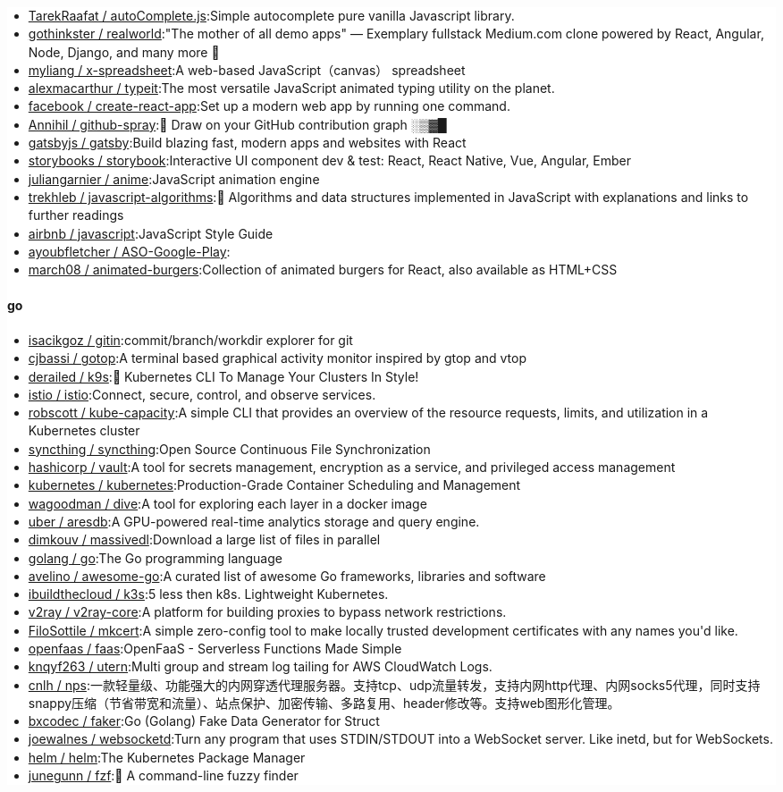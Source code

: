 * [TarekRaafat / autoComplete.js](https://github.com/TarekRaafat/autoComplete.js):Simple autocomplete pure vanilla Javascript library.
* [gothinkster / realworld](https://github.com/gothinkster/realworld):"The mother of all demo apps" — Exemplary fullstack Medium.com clone powered by React, Angular, Node, Django, and many more 🏅
* [myliang / x-spreadsheet](https://github.com/myliang/x-spreadsheet):A web-based JavaScript（canvas） spreadsheet
* [alexmacarthur / typeit](https://github.com/alexmacarthur/typeit):The most versatile JavaScript animated typing utility on the planet.
* [facebook / create-react-app](https://github.com/facebook/create-react-app):Set up a modern web app by running one command.
* [Annihil / github-spray](https://github.com/Annihil/github-spray):👾 Draw on your GitHub contribution graph ░▒▓█
* [gatsbyjs / gatsby](https://github.com/gatsbyjs/gatsby):Build blazing fast, modern apps and websites with React
* [storybooks / storybook](https://github.com/storybooks/storybook):Interactive UI component dev & test: React, React Native, Vue, Angular, Ember
* [juliangarnier / anime](https://github.com/juliangarnier/anime):JavaScript animation engine
* [trekhleb / javascript-algorithms](https://github.com/trekhleb/javascript-algorithms):📝 Algorithms and data structures implemented in JavaScript with explanations and links to further readings
* [airbnb / javascript](https://github.com/airbnb/javascript):JavaScript Style Guide
* [ayoubfletcher / ASO-Google-Play](https://github.com/ayoubfletcher/ASO-Google-Play):
* [march08 / animated-burgers](https://github.com/march08/animated-burgers):Collection of animated burgers for React, also available as HTML+CSS

#### go
* [isacikgoz / gitin](https://github.com/isacikgoz/gitin):commit/branch/workdir explorer for git
* [cjbassi / gotop](https://github.com/cjbassi/gotop):A terminal based graphical activity monitor inspired by gtop and vtop
* [derailed / k9s](https://github.com/derailed/k9s):🐶 Kubernetes CLI To Manage Your Clusters In Style!
* [istio / istio](https://github.com/istio/istio):Connect, secure, control, and observe services.
* [robscott / kube-capacity](https://github.com/robscott/kube-capacity):A simple CLI that provides an overview of the resource requests, limits, and utilization in a Kubernetes cluster
* [syncthing / syncthing](https://github.com/syncthing/syncthing):Open Source Continuous File Synchronization
* [hashicorp / vault](https://github.com/hashicorp/vault):A tool for secrets management, encryption as a service, and privileged access management
* [kubernetes / kubernetes](https://github.com/kubernetes/kubernetes):Production-Grade Container Scheduling and Management
* [wagoodman / dive](https://github.com/wagoodman/dive):A tool for exploring each layer in a docker image
* [uber / aresdb](https://github.com/uber/aresdb):A GPU-powered real-time analytics storage and query engine.
* [dimkouv / massivedl](https://github.com/dimkouv/massivedl):Download a large list of files in parallel
* [golang / go](https://github.com/golang/go):The Go programming language
* [avelino / awesome-go](https://github.com/avelino/awesome-go):A curated list of awesome Go frameworks, libraries and software
* [ibuildthecloud / k3s](https://github.com/ibuildthecloud/k3s):5 less then k8s. Lightweight Kubernetes.
* [v2ray / v2ray-core](https://github.com/v2ray/v2ray-core):A platform for building proxies to bypass network restrictions.
* [FiloSottile / mkcert](https://github.com/FiloSottile/mkcert):A simple zero-config tool to make locally trusted development certificates with any names you'd like.
* [openfaas / faas](https://github.com/openfaas/faas):OpenFaaS - Serverless Functions Made Simple
* [knqyf263 / utern](https://github.com/knqyf263/utern):Multi group and stream log tailing for AWS CloudWatch Logs.
* [cnlh / nps](https://github.com/cnlh/nps):一款轻量级、功能强大的内网穿透代理服务器。支持tcp、udp流量转发，支持内网http代理、内网socks5代理，同时支持snappy压缩（节省带宽和流量）、站点保护、加密传输、多路复用、header修改等。支持web图形化管理。
* [bxcodec / faker](https://github.com/bxcodec/faker):Go (Golang) Fake Data Generator for Struct
* [joewalnes / websocketd](https://github.com/joewalnes/websocketd):Turn any program that uses STDIN/STDOUT into a WebSocket server. Like inetd, but for WebSockets.
* [helm / helm](https://github.com/helm/helm):The Kubernetes Package Manager
* [junegunn / fzf](https://github.com/junegunn/fzf):🌸 A command-line fuzzy finder